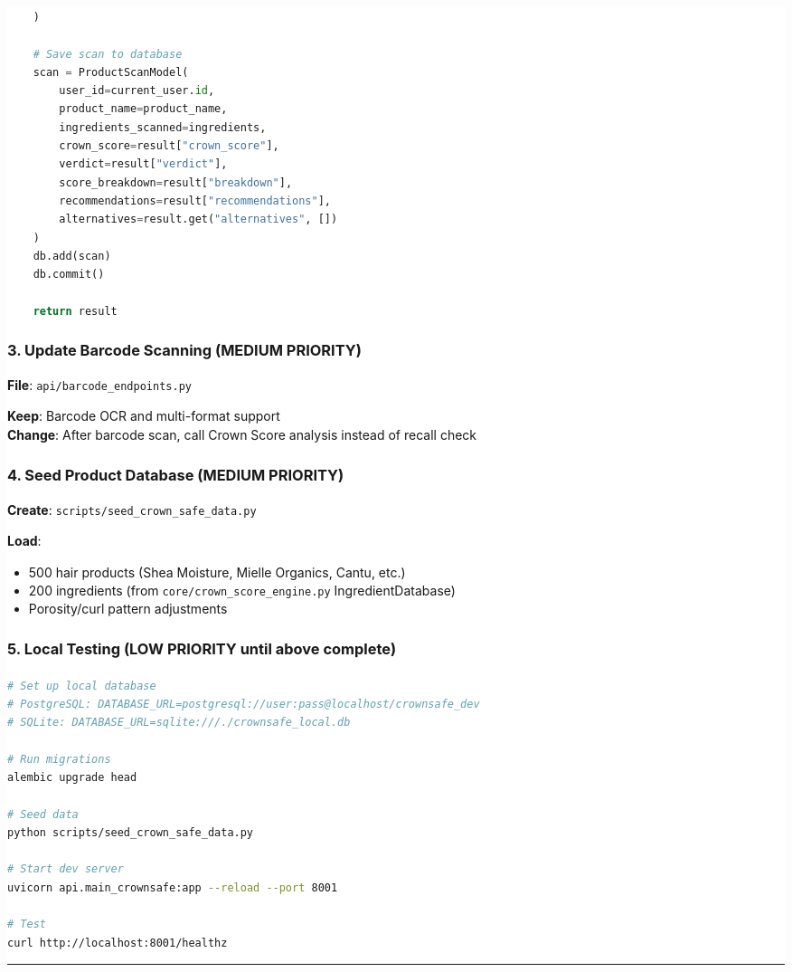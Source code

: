 ```python
    )
    
    # Save scan to database
    scan = ProductScanModel(
        user_id=current_user.id,
        product_name=product_name,
        ingredients_scanned=ingredients,
        crown_score=result["crown_score"],
        verdict=result["verdict"],
        score_breakdown=result["breakdown"],
        recommendations=result["recommendations"],
        alternatives=result.get("alternatives", [])
    )
    db.add(scan)
    db.commit()
    
    return result
```

### 3. Update Barcode Scanning (MEDIUM PRIORITY)
**File**: `api/barcode_endpoints.py`

**Keep**: Barcode OCR and multi-format support  
**Change**: After barcode scan, call Crown Score analysis instead of recall check

### 4. Seed Product Database (MEDIUM PRIORITY)
**Create**: `scripts/seed_crown_safe_data.py`

**Load**:
- 500 hair products (Shea Moisture, Mielle Organics, Cantu, etc.)
- 200 ingredients (from `core/crown_score_engine.py` IngredientDatabase)
- Porosity/curl pattern adjustments

### 5. Local Testing (LOW PRIORITY until above complete)
```bash
# Set up local database
# PostgreSQL: DATABASE_URL=postgresql://user:pass@localhost/crownsafe_dev
# SQLite: DATABASE_URL=sqlite:///./crownsafe_local.db

# Run migrations
alembic upgrade head

# Seed data
python scripts/seed_crown_safe_data.py

# Start dev server
uvicorn api.main_crownsafe:app --reload --port 8001

# Test
curl http://localhost:8001/healthz
```

---